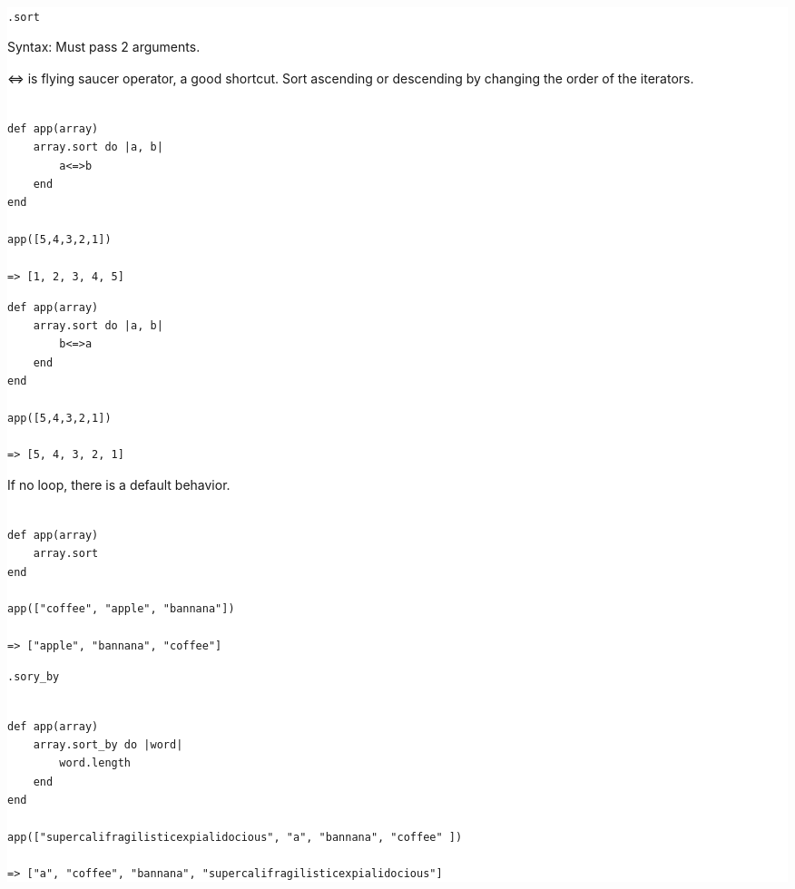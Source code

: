 `.sort`

Syntax: Must pass 2 arguments.

<=> is flying saucer operator, a good shortcut. Sort ascending or descending by changing the order of the iterators.

```

def app(array)
    array.sort do |a, b|
        a<=>b
    end
end

app([5,4,3,2,1])

=> [1, 2, 3, 4, 5]

```

```
def app(array)
    array.sort do |a, b|
        b<=>a
    end
end

app([5,4,3,2,1])

=> [5, 4, 3, 2, 1]

```

If no loop, there is a default behavior.

```

def app(array)
    array.sort
end

app(["coffee", "apple", "bannana"])

=> ["apple", "bannana", "coffee"]

```

`.sory_by`

```

def app(array)
    array.sort_by do |word|
        word.length
    end
end

app(["supercalifragilisticexpialidocious", "a", "bannana", "coffee" ])

=> ["a", "coffee", "bannana", "supercalifragilisticexpialidocious"]

```
